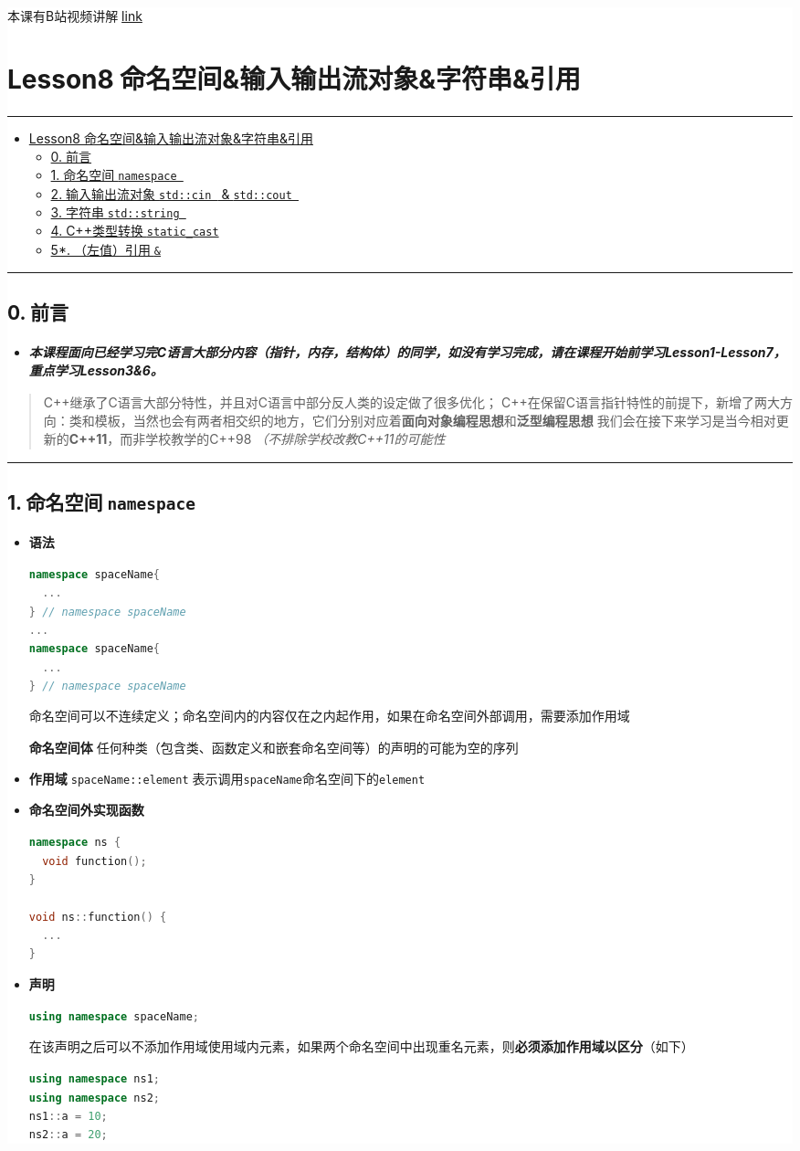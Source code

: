 本课有B站视频讲解 [link](https://www.bilibili.com/video/BV1dD4y1s7ZM/)

# Lesson8 命名空间&输入输出流对象&字符串&引用

---
- [Lesson8 命名空间\&输入输出流对象\&字符串\&引用](#lesson8-命名空间输入输出流对象字符串引用)
  - [0. 前言](#0-前言)
  - [1. 命名空间 `namespace `](#1-命名空间-namespace-)
  - [2. 输入输出流对象 `std::cin ` \& `std::cout `](#2-输入输出流对象-stdcin---stdcout-)
  - [3. 字符串 `std::string `](#3-字符串-stdstring-)
  - [4. C++类型转换 `static_cast`](#4-c类型转换-static_cast)
  - [5\*. （左值）引用 `&`](#5-左值引用-)
  
---

## 0. 前言
* ***本课程面向已经学习完C语言大部分内容（指针，内存，结构体）的同学，如没有学习完成，请在课程开始前学习Lesson1-Lesson7，重点学习Lesson3&6。***
> C++继承了C语言大部分特性，并且对C语言中部分反人类的设定做了很多优化；
> C++在保留C语言指针特性的前提下，新增了两大方向：类和模板，当然也会有两者相交织的地方，它们分别对应着**面向对象编程思想**和**泛型编程思想**
> 我们会在接下来学习是当今相对更新的**C++11**，而非学校教学的C++98 *（不排除学校改教C++11的可能性*
---

## 1. 命名空间 `namespace `
* **语法**
  ```cpp
  namespace spaceName{
    ... 
  } // namespace spaceName
  ...
  namespace spaceName{
    ...  
  } // namespace spaceName
  ```
  命名空间可以不连续定义；命名空间内的内容仅在之内起作用，如果在命名空间外部调用，需要添加作用域

  **命名空间体** 任何种类（包含类、函数定义和嵌套命名空间等）的声明的可能为空的序列

* **作用域**
  `spaceName::element` 表示调用`spaceName`命名空间下的`element`

* **命名空间外实现函数**
  ```cpp
  namespace ns {
    void function();
  }

  void ns::function() {
    ...
  }
  ```

* **声明**
  ```cpp
  using namespace spaceName;
  ```
  在该声明之后可以不添加作用域使用域内元素，如果两个命名空间中出现重名元素，则**必须添加作用域以区分**（如下）
  ```cpp
  using namespace ns1;
  using namespace ns2;
  ns1::a = 10;
  ns2::a = 20;
  ```
